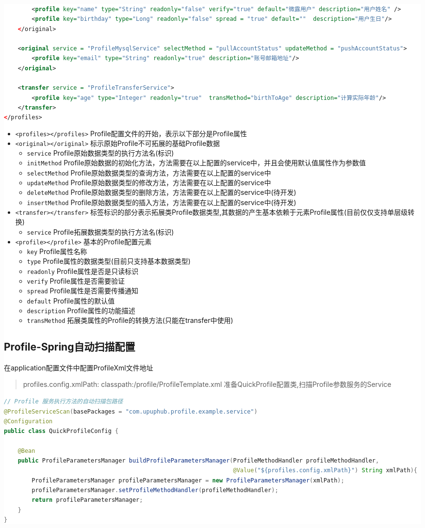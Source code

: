 ```xml
        <profile key="name" type="String" readonly="false" verify="true" default="微露用户" description="用户姓名" />
        <profile key="birthday" type="Long" readonly="false" spread = "true" default=""  description="用户生日"/>
    </original>

    <original service = "ProfileMysqlService" selectMethod = "pullAccountStatus" updateMethod = "pushAccountStatus">
        <profile key="email" type="String" readonly="true" description="账号邮箱地址"/>
    </original>

    <transfer service = "ProfileTransferService">
        <profile key="age" type="Integer" readonly="true"  transMethod="birthToAge" description="计算实际年龄"/>
    </transfer>
</profiles>
```
* `<profiles></profiles>` Profile配置文件的开始，表示以下部分是Profile属性
* `<original></original>` 标示原始Profile不可拓展的基础Profile数据
    * `service` Profile原始数据类型的执行方法名(标识)
    * `initMethod` Profile原始数据的初始化方法，方法需要在以上配置的service中，并且会使用默认值属性作为参数值
    * `selectMethod` Profile原始数据类型的查询方法，方法需要在以上配置的service中
    * `updateMethod` Profile原始数据类型的修改方法，方法需要在以上配置的service中
    * `deleteMethod` Profile原始数据类型的删除方法，方法需要在以上配置的service中(待开发)
    * `insertMethod` Profile原始数据类型的插入方法，方法需要在以上配置的service中(待开发)
* `<transfer></transfer>` 标签标识的部分表示拓展类Profile数据类型,其数据的产生基本依赖于元素Profile属性(目前仅仅支持单层级转换) 
    * `service` Profile拓展数据类型的执行方法名(标识)
* `<profile></profile>` 基本的Profile配置元素
    * `key` Profile属性名称
    * `type` Profile属性的数据类型(目前只支持基本数据类型)
    * `readonly` Profile属性是否是只读标识
    * `verify` Profile属性是否需要验证
    * `spread` Profile属性是否需要传播通知
    * `default` Profile属性的默认值
    * `description` Profile属性的功能描述
    * `transMethod` 拓展类属性的Profile的转换方法(只能在transfer中使用)

## Profile-Spring自动扫描配置
在application配置文件中配置ProfileXml文件地址
> profiles.config.xmlPath:  classpath:/profile/ProfileTemplate.xml
准备QuickProfile配置类,扫描Profile参数服务的Service

```java
// Profile 服务执行方法的自动扫描包路径
@ProfileServiceScan(basePackages = "com.upuphub.profile.example.service")
@Configuration
public class QuickProfileConfig {

    @Bean
    public ProfileParametersManager buildProfileParametersManager(ProfileMethodHandler profileMethodHandler,
                                                                  @Value("${profiles.config.xmlPath}") String xmlPath){
        ProfileParametersManager profileParametersManager = new ProfileParametersManager(xmlPath);
        profileParametersManager.setProfileMethodHandler(profileMethodHandler);
        return profileParametersManager;
    }
}
```
